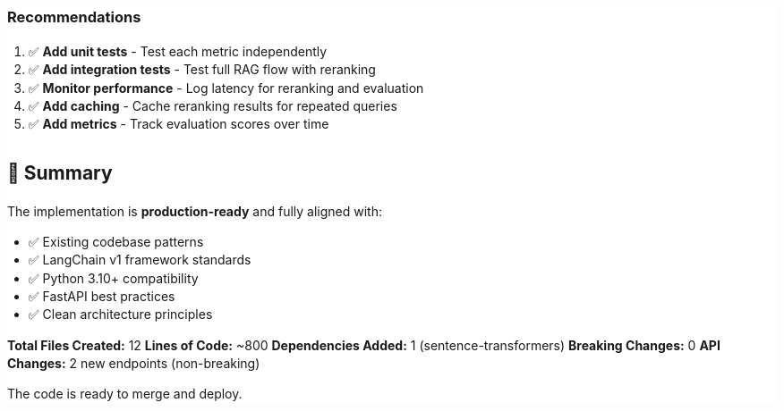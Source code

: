 ### Recommendations
1. ✅ **Add unit tests** - Test each metric independently
2. ✅ **Add integration tests** - Test full RAG flow with reranking
3. ✅ **Monitor performance** - Log latency for reranking and evaluation
4. ✅ **Add caching** - Cache reranking results for repeated queries
5. ✅ **Add metrics** - Track evaluation scores over time

## 📝 Summary

The implementation is **production-ready** and fully aligned with:
- ✅ Existing codebase patterns
- ✅ LangChain v1 framework standards
- ✅ Python 3.10+ compatibility
- ✅ FastAPI best practices
- ✅ Clean architecture principles

**Total Files Created:** 12
**Lines of Code:** ~800
**Dependencies Added:** 1 (sentence-transformers)
**Breaking Changes:** 0
**API Changes:** 2 new endpoints (non-breaking)

The code is ready to merge and deploy.
